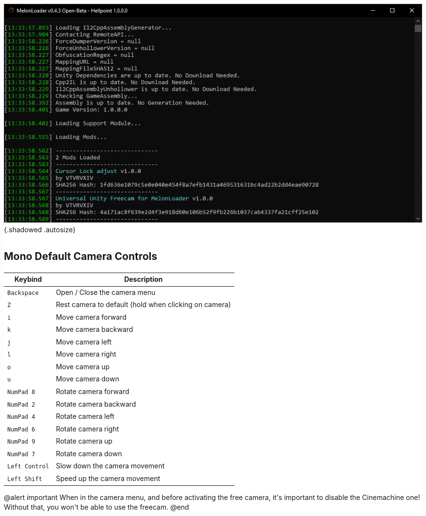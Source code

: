 ![LoaderMods01](../Images/UUFGuide/MelonLoaderMods01.png){.shadowed .autosize}  
 
 
## Mono Default Camera Controls
 
Keybind | Description
-- | --
`Backspace` |Open / Close the camera menu
`Z` | Rest camera to default (hold when clicking on camera)
`i` | Move camera forward
`k` | Move camera backward
`j` | Move camera left
`l` | Move camera right
`o` | Move camera up
`u` | Move camera down
`NumPad 8` | Rotate camera forward
`NumPad 2` | Rotate camera backward
`NumPad 4` | Rotate camera left
`NumPad 6` | Rotate camera right
`NumPad 9` | Rotate camera up
`NumPad 7` | Rotate camera down
`Left Control` | Slow down the camera movement
`Left Shift` | Speed up the camera movement
 
@alert important
When in the camera menu, and before activating the free camera, it's important to disable the Cinemachine one! Without that, you won't be able to use the freecam.
@end
 